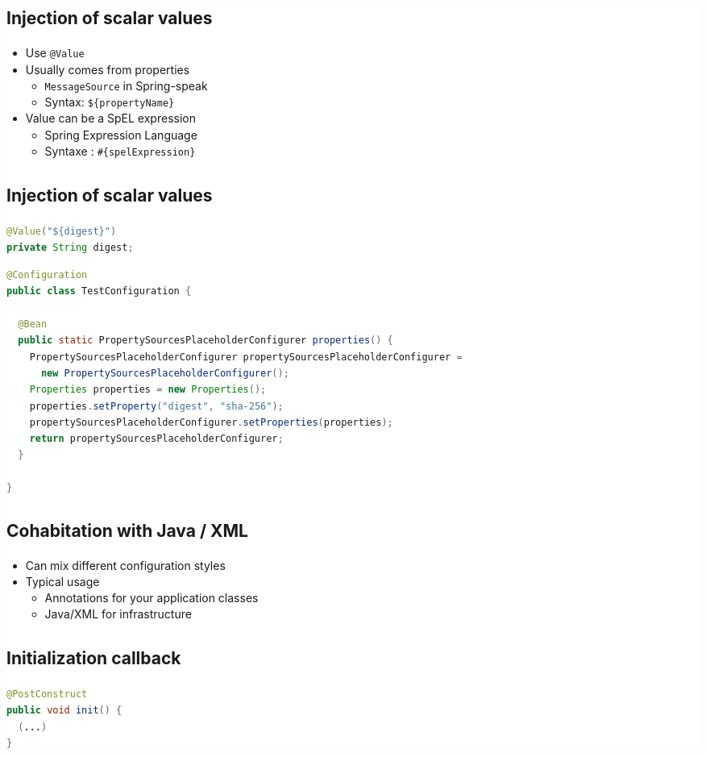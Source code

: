 


## Injection of scalar values

*   Use `@Value`
*   Usually comes from properties
    *   `MessageSource` in Spring-speak
    *   Syntax: `${propertyName}`
*   Value can be a SpEL expression
    *   Spring Expression Language
    *   Syntaxe : `#{spelExpression}`



## Injection of scalar values

```java
@Value("${digest}")
private String digest;
```

```java
@Configuration
public class TestConfiguration {

  @Bean
  public static PropertySourcesPlaceholderConfigurer properties() {
    PropertySourcesPlaceholderConfigurer propertySourcesPlaceholderConfigurer =
      new PropertySourcesPlaceholderConfigurer();
    Properties properties = new Properties();
    properties.setProperty("digest", "sha-256");
    propertySourcesPlaceholderConfigurer.setProperties(properties);
    return propertySourcesPlaceholderConfigurer;
  }

}
```



## Cohabitation with Java / XML

*   Can mix different configuration styles
*   Typical usage
    *   Annotations for your application classes
    *   Java/XML for infrastructure



## Initialization callback

```java
@PostConstruct
public void init() {
  (...)
}
```
